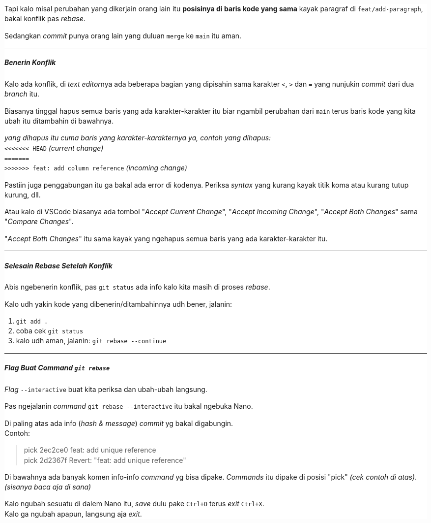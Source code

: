 Tapi kalo misal perubahan yang dikerjain orang lain itu **posisinya di baris kode yang sama**
kayak paragraf di `feat/add-paragraph`, bakal konflik pas *rebase*.

Sedangkan *commit* punya orang lain yang duluan `merge` ke `main` itu aman.

---

##### Benerin Konflik

Kalo ada konflik, di *text editor*nya ada beberapa bagian yang dipisahin sama karakter
`<`, `>` dan `=` yang nunjukin *commit* dari dua *branch* itu.

Biasanya tinggal hapus semua baris yang ada karakter-karakter itu biar
ngambil perubahan dari `main` terus baris kode yang kita ubah itu ditambahin di bawahnya.

*yang dihapus itu cuma baris yang karakter-karakternya ya, contoh yang dihapus:*<br/>
`<<<<<<< HEAD` *(current change)* <br/>
`=======` <br/>
`>>>>>>> feat: add column reference` *(incoming change)*

Pastiin juga penggabungan itu ga bakal ada error di kodenya. Periksa *syntax* yang kurang
kayak titik koma atau kurang tutup kurung, dll.

Atau kalo di VSCode biasanya ada tombol "*Accept Current Change*", "*Accept Incoming Change*",
"*Accept Both Changes*" sama "*Compare Changes*".

"*Accept Both Changes*" itu sama kayak yang ngehapus semua baris yang ada karakter-karakter itu.

---

##### Selesain Rebase Setelah Konflik

Abis ngebenerin konflik, pas `git status` ada info kalo kita masih di proses *rebase*.

Kalo udh yakin kode yang dibenerin/ditambahinnya udh bener, jalanin:
1. `git add .`
2. coba cek `git status`
3. kalo udh aman, jalanin: `git rebase --continue`

---

##### Flag Buat Command `git rebase`

*Flag* `--interactive` buat kita periksa dan ubah-ubah langsung.

Pas ngejalanin *command* `git rebase --interactive` itu bakal ngebuka Nano.<br/>

Di paling atas ada info (*hash & message*) *commit* yg bakal digabungin.<br/>
Contoh:  
> pick 2ec2ce0 feat: add unique reference  
> pick 2d2367f Revert: "feat: add unique reference"

Di bawahnya ada banyak komen info-info *command* yg bisa dipake.
*Commands* itu dipake di posisi "pick" *(cek contoh di atas)*.<br/>
*(sisanya baca aja di sana)*

Kalo ngubah sesuatu di dalem Nano itu, *save* dulu pake `Ctrl+O` terus *exit* `Ctrl+X`.<br/>
Kalo ga ngubah apapun, langsung aja *exit*.
